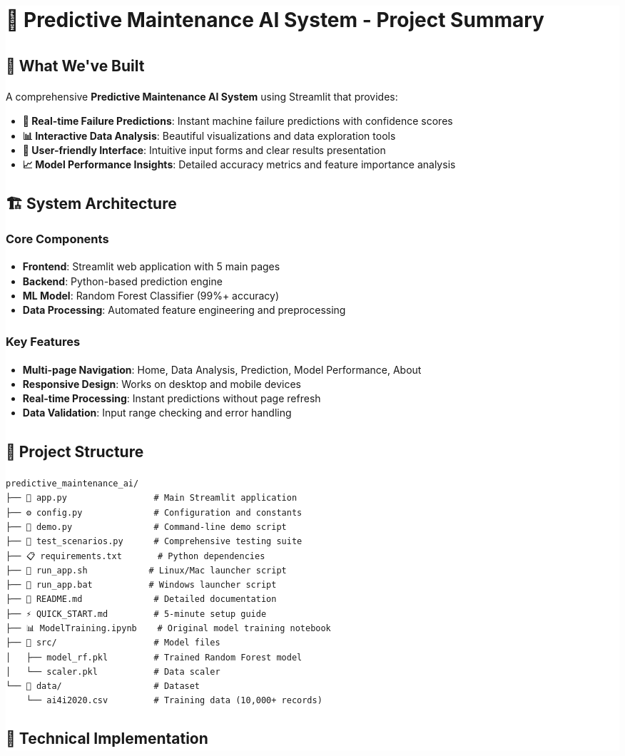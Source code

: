 # 🎯 Predictive Maintenance AI System - Project Summary

## 🚀 What We've Built

A comprehensive **Predictive Maintenance AI System** using Streamlit that provides:

- **🔮 Real-time Failure Predictions**: Instant machine failure predictions with confidence scores
- **📊 Interactive Data Analysis**: Beautiful visualizations and data exploration tools
- **🎯 User-friendly Interface**: Intuitive input forms and clear results presentation
- **📈 Model Performance Insights**: Detailed accuracy metrics and feature importance analysis

## 🏗️ System Architecture

### Core Components

- **Frontend**: Streamlit web application with 5 main pages
- **Backend**: Python-based prediction engine
- **ML Model**: Random Forest Classifier (99%+ accuracy)
- **Data Processing**: Automated feature engineering and preprocessing

### Key Features

- **Multi-page Navigation**: Home, Data Analysis, Prediction, Model Performance, About
- **Responsive Design**: Works on desktop and mobile devices
- **Real-time Processing**: Instant predictions without page refresh
- **Data Validation**: Input range checking and error handling

## 📁 Project Structure

```
predictive_maintenance_ai/
├── 📱 app.py                 # Main Streamlit application
├── ⚙️ config.py              # Configuration and constants
├── 🧪 demo.py                # Command-line demo script
├── 🧪 test_scenarios.py      # Comprehensive testing suite
├── 📋 requirements.txt       # Python dependencies
├── 🚀 run_app.sh            # Linux/Mac launcher script
├── 🚀 run_app.bat           # Windows launcher script
├── 📖 README.md              # Detailed documentation
├── ⚡ QUICK_START.md         # 5-minute setup guide
├── 📊 ModelTraining.ipynb    # Original model training notebook
├── 📁 src/                   # Model files
│   ├── model_rf.pkl         # Trained Random Forest model
│   └── scaler.pkl           # Data scaler
└── 📁 data/                  # Dataset
    └── ai4i2020.csv         # Training data (10,000+ records)
```

## 🔧 Technical Implementation
